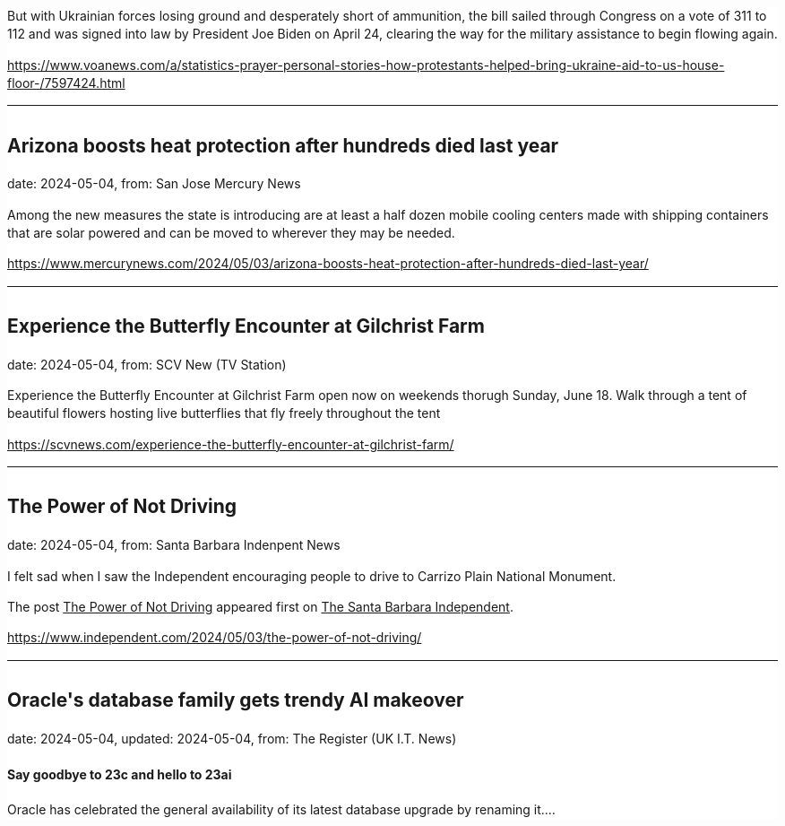 
But with Ukrainian forces losing ground and desperately short of ammunition, the bill sailed through Congress on a vote of 311 to 112 and was signed into law by President Joe Biden on April 24, clearing the way for the military assistance to begin flowing again. 

<https://www.voanews.com/a/statistics-prayer-personal-stories-how-protestants-helped-bring-ukraine-aid-to-us-house-floor-/7597424.html>

---

## Arizona boosts heat protection after hundreds died last year

date: 2024-05-04, from: San Jose Mercury News

Among the new measures the state is introducing are at least a half dozen mobile cooling centers made with shipping containers that are solar powered and can be moved to wherever they may be needed.
 

<https://www.mercurynews.com/2024/05/03/arizona-boosts-heat-protection-after-hundreds-died-last-year/>

---

## Experience the Butterfly Encounter at Gilchrist Farm

date: 2024-05-04, from: SCV New (TV Station)

Experience the Butterfly Encounter at Gilchrist Farm open now on weekends thorugh Sunday, June 18. Walk through a tent of beautiful flowers hosting live butterflies that fly freely throughout the tent 

<https://scvnews.com/experience-the-butterfly-encounter-at-gilchrist-farm/>

---

## The Power of Not Driving

date: 2024-05-04, from: Santa Barbara Indenpent News

<p>I felt sad when I saw the Independent encouraging people to drive to Carrizo Plain National Monument. </p>
<p>The post <a rel="nofollow" href="https://www.independent.com/2024/05/03/the-power-of-not-driving/">The Power of Not Driving</a> appeared first on <a rel="nofollow" href="https://www.independent.com">The Santa Barbara Independent</a>.</p>
 

<https://www.independent.com/2024/05/03/the-power-of-not-driving/>

---

## Oracle's database family gets trendy AI makeover

date: 2024-05-04, updated: 2024-05-04, from: The Register (UK I.T. News)

<h4>Say goodbye to 23c and hello to 23ai</h4> <p>Oracle has celebrated the general availability of its latest database upgrade by renaming it.…</p> 
